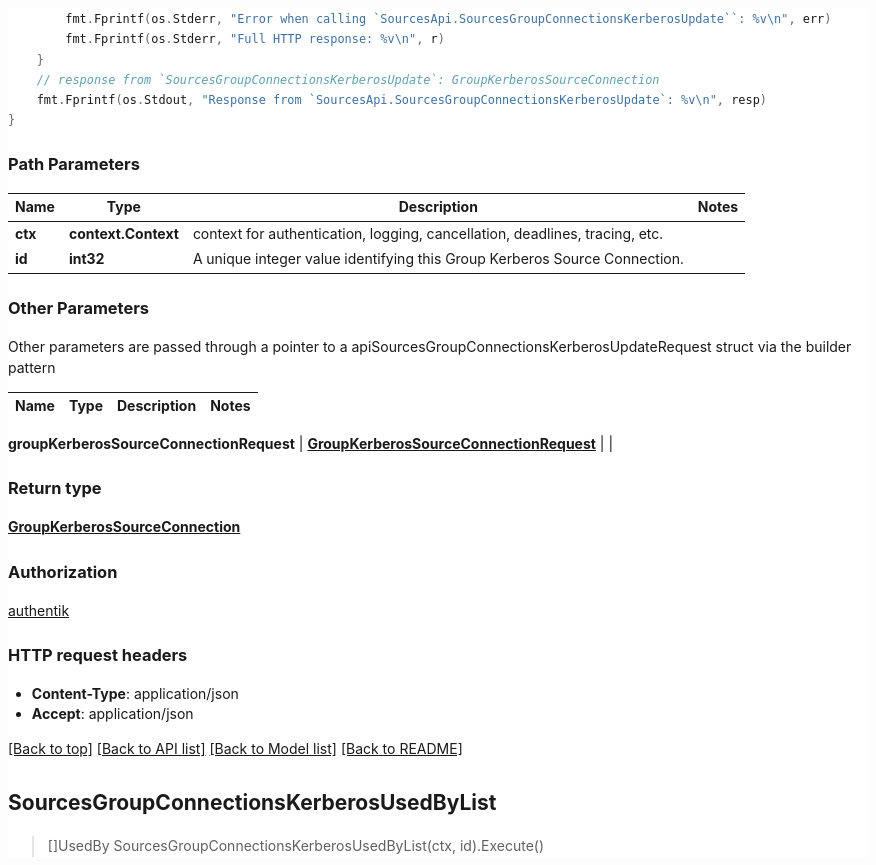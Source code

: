 ```go
        fmt.Fprintf(os.Stderr, "Error when calling `SourcesApi.SourcesGroupConnectionsKerberosUpdate``: %v\n", err)
        fmt.Fprintf(os.Stderr, "Full HTTP response: %v\n", r)
    }
    // response from `SourcesGroupConnectionsKerberosUpdate`: GroupKerberosSourceConnection
    fmt.Fprintf(os.Stdout, "Response from `SourcesApi.SourcesGroupConnectionsKerberosUpdate`: %v\n", resp)
}
```

### Path Parameters


Name | Type | Description  | Notes
------------- | ------------- | ------------- | -------------
**ctx** | **context.Context** | context for authentication, logging, cancellation, deadlines, tracing, etc.
**id** | **int32** | A unique integer value identifying this Group Kerberos Source Connection. | 

### Other Parameters

Other parameters are passed through a pointer to a apiSourcesGroupConnectionsKerberosUpdateRequest struct via the builder pattern


Name | Type | Description  | Notes
------------- | ------------- | ------------- | -------------

 **groupKerberosSourceConnectionRequest** | [**GroupKerberosSourceConnectionRequest**](GroupKerberosSourceConnectionRequest.md) |  | 

### Return type

[**GroupKerberosSourceConnection**](GroupKerberosSourceConnection.md)

### Authorization

[authentik](../README.md#authentik)

### HTTP request headers

- **Content-Type**: application/json
- **Accept**: application/json

[[Back to top]](#) [[Back to API list]](../README.md#documentation-for-api-endpoints)
[[Back to Model list]](../README.md#documentation-for-models)
[[Back to README]](../README.md)


## SourcesGroupConnectionsKerberosUsedByList

> []UsedBy SourcesGroupConnectionsKerberosUsedByList(ctx, id).Execute()



